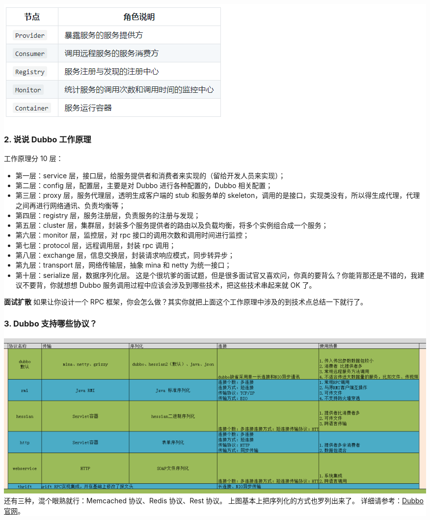 ![在这里插入图片描述](assets/362d2ef0-61e4-11ea-b15e-81680fd47bd3.jpg)

### 2. 说说 Dubbo 工作原理

工作原理分 10 层：

- 第一层：service 层，接口层，给服务提供者和消费者来实现的（留给开发人员来实现）；
- 第二层：config 层，配置层，主要是对 Dubbo 进行各种配置的，Dubbo 相关配置；
- 第三层：proxy 层，服务代理层，透明生成客户端的 stub 和服务单的 skeleton，调用的是接口，实现类没有，所以得生成代理，代理之间再进行网络通讯、负责均衡等；
- 第四层：registry 层，服务注册层，负责服务的注册与发现；
- 第五层：cluster 层，集群层，封装多个服务提供者的路由以及负载均衡，将多个实例组合成一个服务；
- 第六层：monitor 层，监控层，对 rpc 接口的调用次数和调用时间进行监控；
- 第七层：protocol 层，远程调用层，封装 rpc 调用；
- 第八层：exchange 层，信息交换层，封装请求响应模式，同步转异步；
- 第九层：transport 层，网络传输层，抽象 mina 和 netty 为统一接口；
- 第十层：serialize 层，数据序列化层。
  这是个很坑爹的面试题，但是很多面试官又喜欢问，你真的要背么？你能背那还是不错的，我建议不要背，你就想想 Dubbo 服务调用过程中应该会涉及到哪些技术，把这些技术串起来就 OK 了。

**面试扩散** 如果让你设计一个 RPC 框架，你会怎么做？其实你就把上面这个工作原理中涉及的到技术点总结一下就行了。

### 3. Dubbo 支持哪些协议？

![在这里插入图片描述](assets/427d7f20-61e4-11ea-a96d-0d011f52751a.jpg)
还有三种，混个眼熟就行：Memcached 协议、Redis 协议、Rest 协议。
上图基本上把序列化的方式也罗列出来了。
详细请参考：[Dubbo 官网](https://dubbo.apache.org/zh-cn/docs/user/references/protocol/dubbo.html)。
